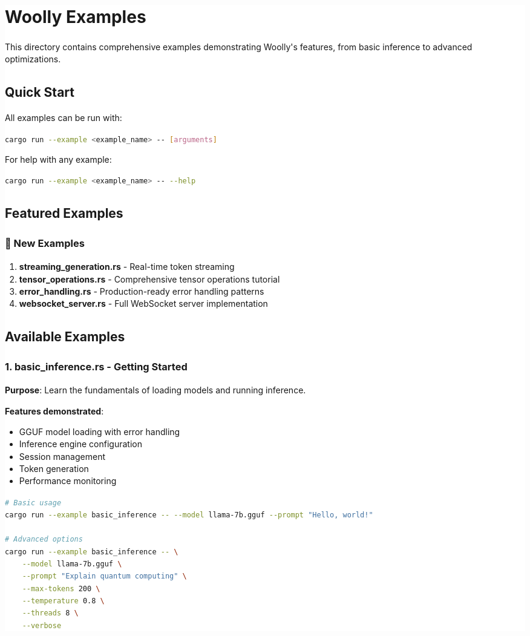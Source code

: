 # Woolly Examples

This directory contains comprehensive examples demonstrating Woolly's features, from basic inference to advanced optimizations.

## Quick Start

All examples can be run with:
```bash
cargo run --example <example_name> -- [arguments]
```

For help with any example:
```bash
cargo run --example <example_name> -- --help
```

## Featured Examples

### 🌟 New Examples

1. **streaming_generation.rs** - Real-time token streaming
2. **tensor_operations.rs** - Comprehensive tensor operations tutorial  
3. **error_handling.rs** - Production-ready error handling patterns
4. **websocket_server.rs** - Full WebSocket server implementation

## Available Examples

### 1. basic_inference.rs - Getting Started
**Purpose**: Learn the fundamentals of loading models and running inference.

**Features demonstrated**:
- GGUF model loading with error handling
- Inference engine configuration
- Session management
- Token generation
- Performance monitoring

```bash
# Basic usage
cargo run --example basic_inference -- --model llama-7b.gguf --prompt "Hello, world!"

# Advanced options
cargo run --example basic_inference -- \
    --model llama-7b.gguf \
    --prompt "Explain quantum computing" \
    --max-tokens 200 \
    --temperature 0.8 \
    --threads 8 \
    --verbose
```
